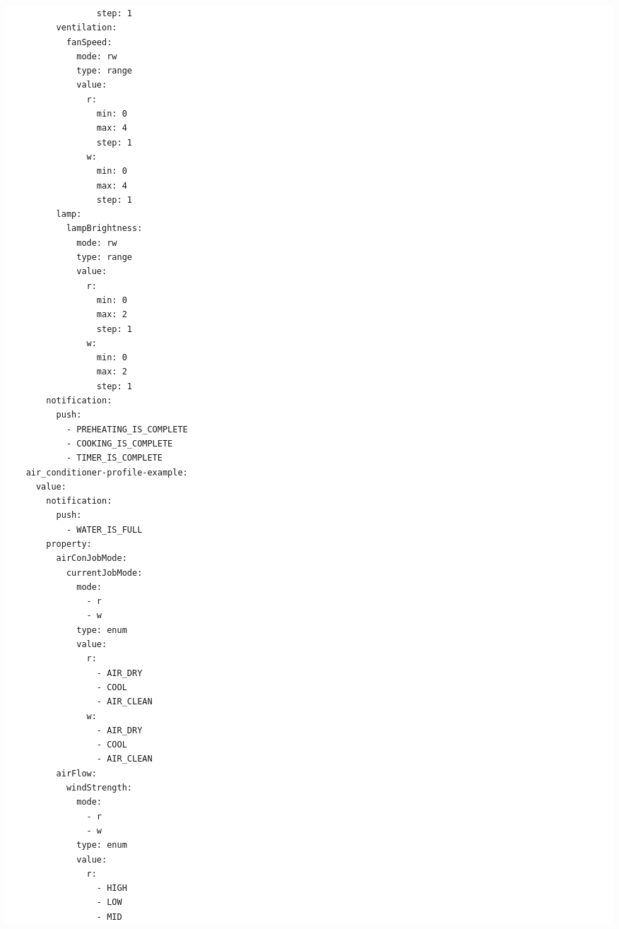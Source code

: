                       step: 1
              ventilation:
                fanSpeed:
                  mode: rw
                  type: range
                  value:
                    r:
                      min: 0
                      max: 4
                      step: 1
                    w:
                      min: 0
                      max: 4
                      step: 1
              lamp:
                lampBrightness:
                  mode: rw
                  type: range
                  value:
                    r:
                      min: 0
                      max: 2
                      step: 1
                    w:
                      min: 0
                      max: 2
                      step: 1
            notification:
              push:
                - PREHEATING_IS_COMPLETE
                - COOKING_IS_COMPLETE
                - TIMER_IS_COMPLETE
        air_conditioner-profile-example:
          value:
            notification:
              push:
                - WATER_IS_FULL
            property:
              airConJobMode:
                currentJobMode:
                  mode:
                    - r
                    - w
                  type: enum
                  value:
                    r:
                      - AIR_DRY
                      - COOL
                      - AIR_CLEAN
                    w:
                      - AIR_DRY
                      - COOL
                      - AIR_CLEAN
              airFlow:
                windStrength:
                  mode:
                    - r
                    - w
                  type: enum
                  value:
                    r:
                      - HIGH
                      - LOW
                      - MID